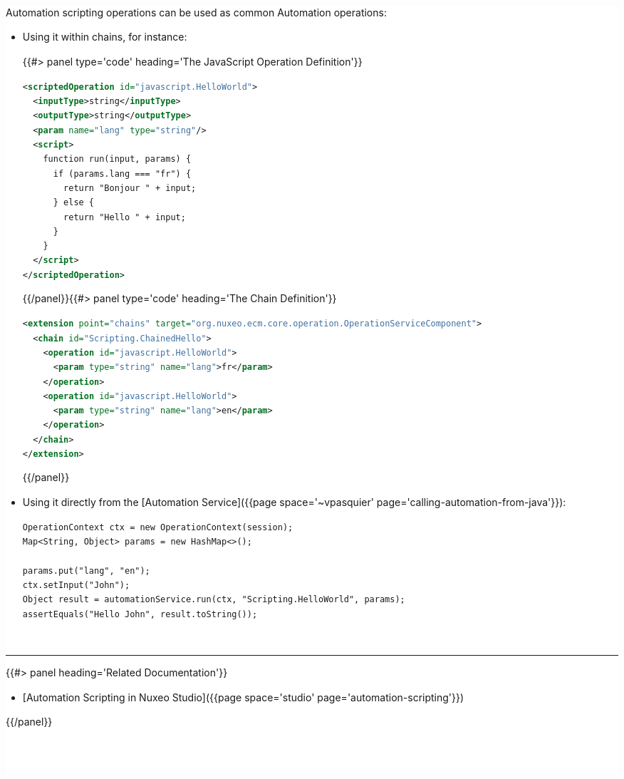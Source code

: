 Automation scripting operations can be used as common Automation operations:

*   Using it within chains, for instance:

    {{#> panel type='code' heading='The JavaScript Operation Definition'}}

    ```xml
    <scriptedOperation id="javascript.HelloWorld">
      <inputType>string</inputType>
      <outputType>string</outputType>
      <param name="lang" type="string"/>
      <script>
        function run(input, params) {
          if (params.lang === "fr") {
            return "Bonjour " + input;
          } else {
            return "Hello " + input;
          }
        }
      </script>
    </scriptedOperation>
    ```

    {{/panel}}{{#> panel type='code' heading='The Chain Definition'}}

    ```xml
    <extension point="chains" target="org.nuxeo.ecm.core.operation.OperationServiceComponent">
      <chain id="Scripting.ChainedHello">
        <operation id="javascript.HelloWorld">
          <param type="string" name="lang">fr</param>
        </operation>
        <operation id="javascript.HelloWorld">
          <param type="string" name="lang">en</param>
        </operation>
      </chain>
    </extension>
    ```

    {{/panel}}
*   Using it directly from the [Automation Service]({{page space='~vpasquier' page='calling-automation-from-java'}}):

    ```
    OperationContext ctx = new OperationContext(session);
    Map<String, Object> params = new HashMap<>();

    params.put("lang", "en");
    ctx.setInput("John");
    Object result = automationService.run(ctx, "Scripting.HelloWorld", params);
    assertEquals("Hello John", result.toString());
    ```

&nbsp;

* * *

<div class="row" data-equalizer data-equalize-on="medium"><div class="column medium-6">{{#> panel heading='Related Documentation'}}

*   [Automation Scripting in Nuxeo Studio]({{page space='studio' page='automation-scripting'}})

{{/panel}}</div><div class="column medium-6">

&nbsp;

</div></div>